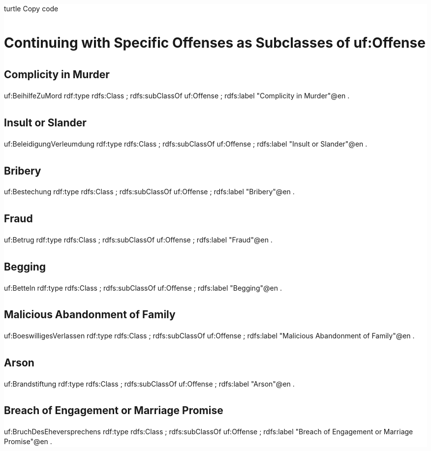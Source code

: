 turtle
Copy code
# Continuing with Specific Offenses as Subclasses of uf:Offense

## Complicity in Murder
uf:BeihilfeZuMord rdf:type rdfs:Class ;
    rdfs:subClassOf uf:Offense ;
    rdfs:label "Complicity in Murder"@en .

## Insult or Slander
uf:BeleidigungVerleumdung rdf:type rdfs:Class ;
    rdfs:subClassOf uf:Offense ;
    rdfs:label "Insult or Slander"@en .

## Bribery
uf:Bestechung rdf:type rdfs:Class ;
    rdfs:subClassOf uf:Offense ;
    rdfs:label "Bribery"@en .

## Fraud
uf:Betrug rdf:type rdfs:Class ;
    rdfs:subClassOf uf:Offense ;
    rdfs:label "Fraud"@en .

## Begging
uf:Betteln rdf:type rdfs:Class ;
    rdfs:subClassOf uf:Offense ;
    rdfs:label "Begging"@en .

## Malicious Abandonment of Family
uf:BoeswilligesVerlassen rdf:type rdfs:Class ;
    rdfs:subClassOf uf:Offense ;
    rdfs:label "Malicious Abandonment of Family"@en .

## Arson
uf:Brandstiftung rdf:type rdfs:Class ;
    rdfs:subClassOf uf:Offense ;
    rdfs:label "Arson"@en .

## Breach of Engagement or Marriage Promise
uf:BruchDesEheversprechens rdf:type rdfs:Class ;
    rdfs:subClassOf uf:Offense ;
    rdfs:label "Breach of Engagement or Marriage Promise"@en .
